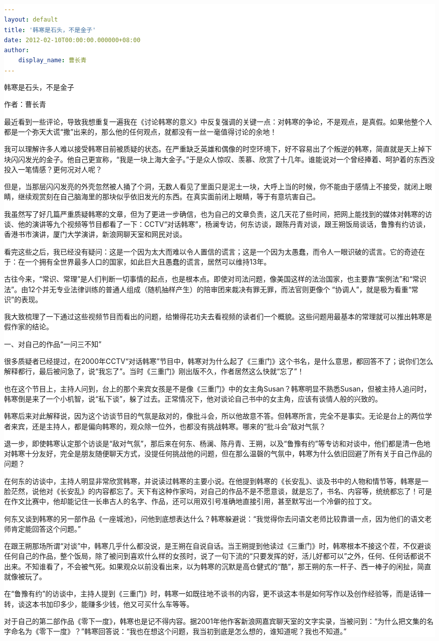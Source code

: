 ```yaml
---
layout: default
title: '韩寒是石头，不是金子'
date: 2012-02-10T00:00:00.000000+08:00
author:
    display_name: 曹长青
---
```


韩寒是石头，不是金子

作者：曹长青

最近看到一些评论，导致我想重复一遍我在《讨论韩寒的意义》中反复强调的关键一点：对韩寒的争论，不是观点，是真假。如果他整个人都是一个弥天大谎“撒”出来的，那么他的任何观点，就都没有一丝一毫值得讨论的余地！

我可以理解许多人难以接受韩寒目前被质疑的状态。在严重缺乏英雄和偶像的时空环境下，好不容易出了个叛逆的韩寒，简直就是天上掉下块闪闪发光的金子。他自己更宣称，“我是一块上海大金子。”于是众人惊叹、羡慕、欣赏了十几年。谁能说对一个曾经捧着、呵护着的东西没投入一笔情感？更何况对人呢？

但是，当那层闪闪发亮的外壳忽然被人捅了个洞，无数人看见了里面只是泥土一块，大呼上当的时候，你不能由于感情上不接受，就闭上眼睛，继续观赏刻在自己脑海里的那块似乎依旧发光的东西。在真实面前闭上眼睛，等于有意坑害自己。

我虽然写了好几篇严重质疑韩寒的文章，但为了更进一步确信，也为自己的文章负责，这几天花了些时间，把网上能找到的媒体对韩寒的访谈、他的演讲等九个视频等节目都看了一下：CCTV“对话韩寒”，杨澜专访，何东访谈，跟陈丹青对谈，跟王朔饭局谈话，鲁豫有约访谈，香港书市演讲，厦门大学演讲，新浪网聊天室和网民对谈。

看完这些之后，我已经没有疑问：这是一个因为太大而难以令人置信的谎言；这是一个因为太愚蠢，而令人一眼识破的谎言。它的奇迹在于：在一个拥有全世界最多人口的国家，如此巨大且愚蠢的谎言，居然可以维持13年。

古往今来，“常识、常理”是人们判断一切事情的起点，也是根本点。即使对司法问题，像美国这样的法治国家，也主要靠“案例法”和“常识法”。由12个并无专业法律训练的普通人组成（随机抽样产生）的陪审团来裁决有罪无罪，而法官则更像个 “协调人”，就是极为看重“常识”的表现。

我大致梳理了一下通过这些视频节目而看出的问题，给懒得花功夫去看视频的读者们一个概貌。这些问题用最基本的常理就可以推出韩寒是假作家的结论。

一、对自己的作品“一问三不知”

很多质疑者已经提过，在2000年CCTV“对话韩寒”节目中，韩寒对为什么起了《三重门》这个书名，是什么意思，都回答不了；说你们怎么解释都行，最后被问急了，说“我忘了”。当时《三重门》刚出版不久，作者居然这么快就“忘了”！

也在这个节目上，主持人问到，台上的那个来宾女孩是不是像《三重门》中的女主角Susan？韩寒明显不熟悉Susan，但被主持人追问时，韩寒倒是来了一个小机智，说“私下谈”，躲了过去。正常情况下，他对谈论自己书中的女主角，应该有谈情人般的兴致的。

韩寒后来对此解释说，因为这个访谈节目的气氛是敌对的，像批斗会，所以他故意不答。但韩寒所言，完全不是事实。无论是台上的两位学者来宾，还是主持人，都是偏向韩寒的，观众除一位外，也都没有挑战韩寒。哪来的“批斗会”敌对气氛？

退一步，即使韩寒认定那个访谈是“敌对气氛”，那后来在何东、杨澜、陈丹青、王朔，以及“鲁豫有约”等专访和对谈中，他们都是清一色地对韩寒十分友好，完全是朋友随便聊天方式，没提任何挑战他的问题，但在那么温磬的气氛中，韩寒为什么依旧回避了所有关于自己作品的问题？

在何东的访谈中，主持人明显非常欣赏韩寒，并说读过韩寒的主要小说。在他提到韩寒的《长安乱》、谈及书中的人物和情节等，韩寒是一脸茫然，说他对《长安乱》的内容都忘了。天下有这种作家吗，对自己的作品不是不愿意谈，就是忘了，书名、内容等，统统都忘了！可是在作文比赛中，他却能记住一长串古人的名字、作品，还可以用双引号准确地直接引用，甚至默写出一个冷僻的拉丁文。

何东又谈到韩寒的另一部作品《一座城池》，问他到底想表达什么？韩寒躲避说：“我觉得你去问语文老师比较靠谱一点，因为他们的语文老师肯定能回答这个问题。”

在跟王朔那场所谓“对谈”中，韩寒几乎什么都没说，是王朔在自说自话。当王朔提到他读过《三重门》时，韩寒根本不接这个茬，不仅避谈任何自己的作品，整个饭局，除了被问到喜欢什么样的女孩时，说了一句下流的“只要发挥的好，活儿好都可以”之外，任何、任何话都说不出来。不知谁看了，不会被气死。如果观众以前没看出来，以为韩寒的沉默是高仓健式的“酷”，那王朔的东一杆子、西一棒子的闲扯，简直就像被玩了。

在“鲁豫有约”的访谈中，主持人提到《三重门》时，韩寒一如既往地不谈书的内容，更不谈这本书是如何写作以及创作经验等，而是话锋一转，谈这本书加印多少，能赚多少钱，他又可买什么车等等。

对于自己的第二部作品《零下一度》，韩寒也是记不得内容。据2001年他作客新浪网嘉宾聊天室的文字实录，当被问到：“为什么把文集的名字命名为《零下一度》？”韩寒回答说：“我也在想这个问题，我当初到底是怎么想的，谁知道呢？我也不知道。”
